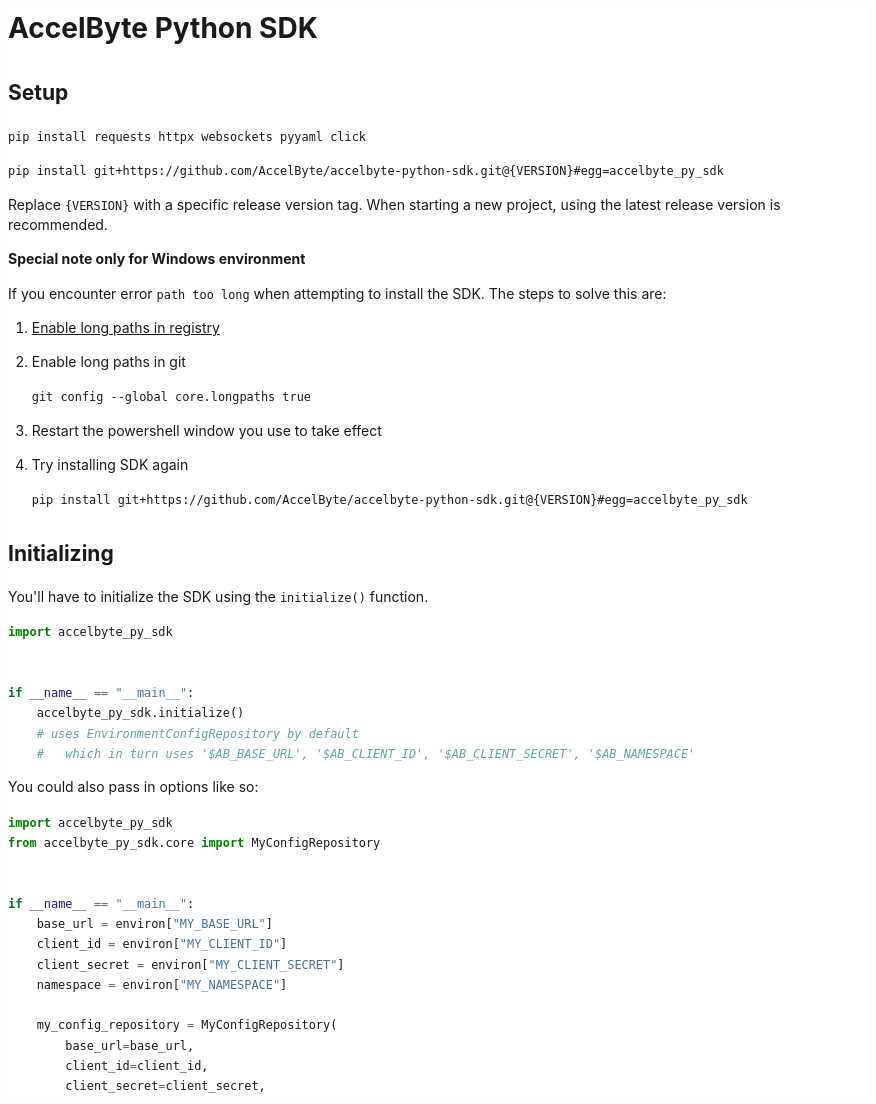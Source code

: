 # AccelByte Python SDK

## Setup

```sh
pip install requests httpx websockets pyyaml click
```

```sh
pip install git+https://github.com/AccelByte/accelbyte-python-sdk.git@{VERSION}#egg=accelbyte_py_sdk
```

Replace `{VERSION}` with a specific release version tag. When starting a new project, 
using the latest release version is recommended.

**Special note only for Windows environment**

If you encounter error `path too long` when attempting to install the SDK. The steps to solve this are:

1. [Enable long paths in registry](https://docs.python.org/3/using/windows.html#removing-the-max-path-limitation)

2. Enable long paths in git 

   ```
   git config --global core.longpaths true
   ```

3. Restart the powershell window you use to take effect

4. Try installing SDK again

   ```
   pip install git+https://github.com/AccelByte/accelbyte-python-sdk.git@{VERSION}#egg=accelbyte_py_sdk
   ```

## Initializing

You'll have to initialize the SDK using the `initialize()` function.

```python
import accelbyte_py_sdk


if __name__ == "__main__":
    accelbyte_py_sdk.initialize()
    # uses EnvironmentConfigRepository by default
    #   which in turn uses '$AB_BASE_URL', '$AB_CLIENT_ID', '$AB_CLIENT_SECRET', '$AB_NAMESPACE'
```

You could also pass in options like so:

```python
import accelbyte_py_sdk
from accelbyte_py_sdk.core import MyConfigRepository


if __name__ == "__main__":
    base_url = environ["MY_BASE_URL"]
    client_id = environ["MY_CLIENT_ID"]
    client_secret = environ["MY_CLIENT_SECRET"]
    namespace = environ["MY_NAMESPACE"]

    my_config_repository = MyConfigRepository(
        base_url=base_url,
        client_id=client_id,
        client_secret=client_secret,
```

[//]: # (<< PRINTFC tools/docs/tmp/README-indepthtopics.md)